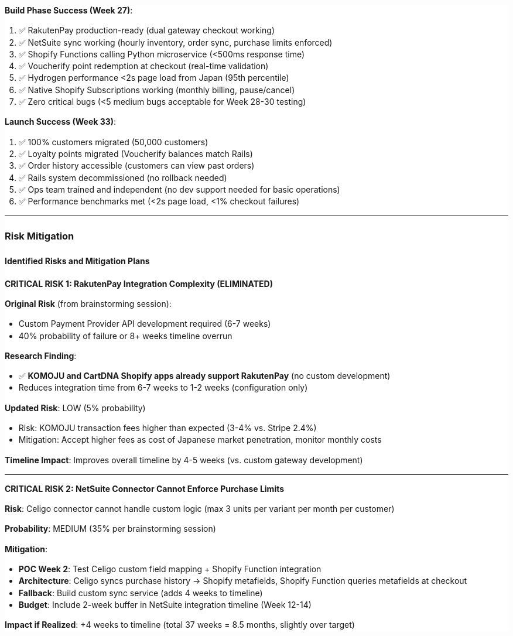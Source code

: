 **Build Phase Success (Week 27)**:
1. ✅ RakutenPay production-ready (dual gateway checkout working)
2. ✅ NetSuite sync working (hourly inventory, order sync, purchase limits enforced)
3. ✅ Shopify Functions calling Python microservice (<500ms response time)
4. ✅ Voucherify point redemption at checkout (real-time validation)
5. ✅ Hydrogen performance <2s page load from Japan (95th percentile)
6. ✅ Native Shopify Subscriptions working (monthly billing, pause/cancel)
7. ✅ Zero critical bugs (<5 medium bugs acceptable for Week 28-30 testing)

**Launch Success (Week 33)**:
1. ✅ 100% customers migrated (50,000 customers)
2. ✅ Loyalty points migrated (Voucherify balances match Rails)
3. ✅ Order history accessible (customers can view past orders)
4. ✅ Rails system decommissioned (no rollback needed)
5. ✅ Ops team trained and independent (no dev support needed for basic operations)
6. ✅ Performance benchmarks met (<2s page load, <1% checkout failures)

---

### Risk Mitigation

#### Identified Risks and Mitigation Plans

**CRITICAL RISK 1: RakutenPay Integration Complexity (ELIMINATED)**

**Original Risk** (from brainstorming session):
- Custom Payment Provider API development required (6-7 weeks)
- 40% probability of failure or 8+ weeks timeline overrun

**Research Finding**:
- ✅ **KOMOJU and CartDNA Shopify apps already support RakutenPay** (no custom development)
- Reduces integration time from 6-7 weeks to 1-2 weeks (configuration only)

**Updated Risk**: LOW (5% probability)
- Risk: KOMOJU transaction fees higher than expected (3-4% vs. Stripe 2.4%)
- Mitigation: Accept higher fees as cost of Japanese market penetration, monitor monthly costs

**Timeline Impact**: Improves overall timeline by 4-5 weeks (vs. custom gateway development)

---

**CRITICAL RISK 2: NetSuite Connector Cannot Enforce Purchase Limits**

**Risk**: Celigo connector cannot handle custom logic (max 3 units per variant per month per customer)

**Probability**: MEDIUM (35% per brainstorming session)

**Mitigation**:
- **POC Week 2**: Test Celigo custom field mapping + Shopify Function integration
- **Architecture**: Celigo syncs purchase history → Shopify metafields, Shopify Function queries metafields at checkout
- **Fallback**: Build custom sync service (adds 4 weeks to timeline)
- **Budget**: Include 2-week buffer in NetSuite integration timeline (Week 12-14)

**Impact if Realized**: +4 weeks to timeline (total 37 weeks = 8.5 months, slightly over target)
